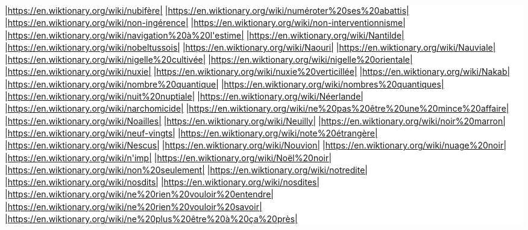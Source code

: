 |https://en.wiktionary.org/wiki/nubifère|
|https://en.wiktionary.org/wiki/numéroter%20ses%20abattis|
|https://en.wiktionary.org/wiki/non-ingérence|
|https://en.wiktionary.org/wiki/non-interventionnisme|
|https://en.wiktionary.org/wiki/navigation%20à%20l'estime|
|https://en.wiktionary.org/wiki/Nantilde|
|https://en.wiktionary.org/wiki/nobeltussois|
|https://en.wiktionary.org/wiki/Naouri|
|https://en.wiktionary.org/wiki/Nauviale|
|https://en.wiktionary.org/wiki/nigelle%20cultivée|
|https://en.wiktionary.org/wiki/nigelle%20orientale|
|https://en.wiktionary.org/wiki/nuxie|
|https://en.wiktionary.org/wiki/nuxie%20verticillée|
|https://en.wiktionary.org/wiki/Nakab|
|https://en.wiktionary.org/wiki/nombre%20quantique|
|https://en.wiktionary.org/wiki/nombres%20quantiques|
|https://en.wiktionary.org/wiki/nuit%20nuptiale|
|https://en.wiktionary.org/wiki/Néerlande|
|https://en.wiktionary.org/wiki/narchomicide|
|https://en.wiktionary.org/wiki/ne%20pas%20être%20une%20mince%20affaire|
|https://en.wiktionary.org/wiki/Noailles|
|https://en.wiktionary.org/wiki/Neuilly|
|https://en.wiktionary.org/wiki/noir%20marron|
|https://en.wiktionary.org/wiki/neuf-vingts|
|https://en.wiktionary.org/wiki/note%20étrangère|
|https://en.wiktionary.org/wiki/Nescus|
|https://en.wiktionary.org/wiki/Nouvion|
|https://en.wiktionary.org/wiki/nuage%20noir|
|https://en.wiktionary.org/wiki/n'imp|
|https://en.wiktionary.org/wiki/Noël%20noir|
|https://en.wiktionary.org/wiki/non%20seulement|
|https://en.wiktionary.org/wiki/notredite|
|https://en.wiktionary.org/wiki/nosdits|
|https://en.wiktionary.org/wiki/nosdites|
|https://en.wiktionary.org/wiki/ne%20rien%20vouloir%20entendre|
|https://en.wiktionary.org/wiki/ne%20rien%20vouloir%20savoir|
|https://en.wiktionary.org/wiki/ne%20plus%20être%20à%20ça%20près|